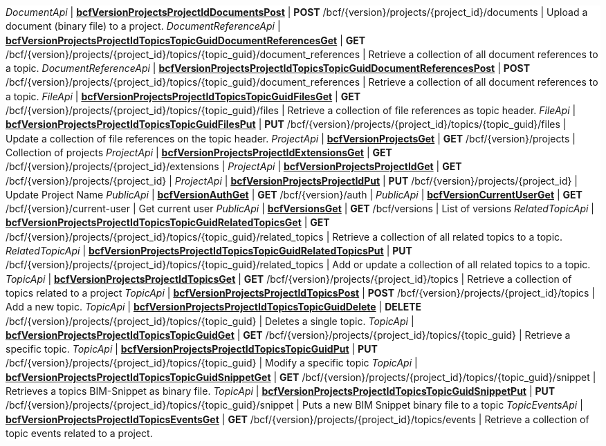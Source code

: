 *DocumentApi* | [**bcfVersionProjectsProjectIdDocumentsPost**](docs/Api/DocumentApi.md#bcfversionprojectsprojectiddocumentspost) | **POST** /bcf/{version}/projects/{project_id}/documents | Upload a document (binary file) to a project.
*DocumentReferenceApi* | [**bcfVersionProjectsProjectIdTopicsTopicGuidDocumentReferencesGet**](docs/Api/DocumentReferenceApi.md#bcfversionprojectsprojectidtopicstopicguiddocumentreferencesget) | **GET** /bcf/{version}/projects/{project_id}/topics/{topic_guid}/document_references | Retrieve a collection of all document references to a topic.
*DocumentReferenceApi* | [**bcfVersionProjectsProjectIdTopicsTopicGuidDocumentReferencesPost**](docs/Api/DocumentReferenceApi.md#bcfversionprojectsprojectidtopicstopicguiddocumentreferencespost) | **POST** /bcf/{version}/projects/{project_id}/topics/{topic_guid}/document_references | Retrieve a collection of all document references to a topic.
*FileApi* | [**bcfVersionProjectsProjectIdTopicsTopicGuidFilesGet**](docs/Api/FileApi.md#bcfversionprojectsprojectidtopicstopicguidfilesget) | **GET** /bcf/{version}/projects/{project_id}/topics/{topic_guid}/files | Retrieve a collection of file references as topic header.
*FileApi* | [**bcfVersionProjectsProjectIdTopicsTopicGuidFilesPut**](docs/Api/FileApi.md#bcfversionprojectsprojectidtopicstopicguidfilesput) | **PUT** /bcf/{version}/projects/{project_id}/topics/{topic_guid}/files | Update a collection of file references on the topic header.
*ProjectApi* | [**bcfVersionProjectsGet**](docs/Api/ProjectApi.md#bcfversionprojectsget) | **GET** /bcf/{version}/projects | Collection of projects
*ProjectApi* | [**bcfVersionProjectsProjectIdExtensionsGet**](docs/Api/ProjectApi.md#bcfversionprojectsprojectidextensionsget) | **GET** /bcf/{version}/projects/{project_id}/extensions | 
*ProjectApi* | [**bcfVersionProjectsProjectIdGet**](docs/Api/ProjectApi.md#bcfversionprojectsprojectidget) | **GET** /bcf/{version}/projects/{project_id} | 
*ProjectApi* | [**bcfVersionProjectsProjectIdPut**](docs/Api/ProjectApi.md#bcfversionprojectsprojectidput) | **PUT** /bcf/{version}/projects/{project_id} | Update Project Name
*PublicApi* | [**bcfVersionAuthGet**](docs/Api/PublicApi.md#bcfversionauthget) | **GET** /bcf/{version}/auth | 
*PublicApi* | [**bcfVersionCurrentUserGet**](docs/Api/PublicApi.md#bcfversioncurrentuserget) | **GET** /bcf/{version}/current-user | Get current user
*PublicApi* | [**bcfVersionsGet**](docs/Api/PublicApi.md#bcfversionsget) | **GET** /bcf/versions | List of versions
*RelatedTopicApi* | [**bcfVersionProjectsProjectIdTopicsTopicGuidRelatedTopicsGet**](docs/Api/RelatedTopicApi.md#bcfversionprojectsprojectidtopicstopicguidrelatedtopicsget) | **GET** /bcf/{version}/projects/{project_id}/topics/{topic_guid}/related_topics | Retrieve a collection of all related topics to a topic.
*RelatedTopicApi* | [**bcfVersionProjectsProjectIdTopicsTopicGuidRelatedTopicsPut**](docs/Api/RelatedTopicApi.md#bcfversionprojectsprojectidtopicstopicguidrelatedtopicsput) | **PUT** /bcf/{version}/projects/{project_id}/topics/{topic_guid}/related_topics | Add or update a collection of all related topics to a topic.
*TopicApi* | [**bcfVersionProjectsProjectIdTopicsGet**](docs/Api/TopicApi.md#bcfversionprojectsprojectidtopicsget) | **GET** /bcf/{version}/projects/{project_id}/topics | Retrieve a collection of topics related to a project
*TopicApi* | [**bcfVersionProjectsProjectIdTopicsPost**](docs/Api/TopicApi.md#bcfversionprojectsprojectidtopicspost) | **POST** /bcf/{version}/projects/{project_id}/topics | Add a new topic.
*TopicApi* | [**bcfVersionProjectsProjectIdTopicsTopicGuidDelete**](docs/Api/TopicApi.md#bcfversionprojectsprojectidtopicstopicguiddelete) | **DELETE** /bcf/{version}/projects/{project_id}/topics/{topic_guid} | Deletes a single topic.
*TopicApi* | [**bcfVersionProjectsProjectIdTopicsTopicGuidGet**](docs/Api/TopicApi.md#bcfversionprojectsprojectidtopicstopicguidget) | **GET** /bcf/{version}/projects/{project_id}/topics/{topic_guid} | Retrieve a specific topic.
*TopicApi* | [**bcfVersionProjectsProjectIdTopicsTopicGuidPut**](docs/Api/TopicApi.md#bcfversionprojectsprojectidtopicstopicguidput) | **PUT** /bcf/{version}/projects/{project_id}/topics/{topic_guid} | Modify a specific topic
*TopicApi* | [**bcfVersionProjectsProjectIdTopicsTopicGuidSnippetGet**](docs/Api/TopicApi.md#bcfversionprojectsprojectidtopicstopicguidsnippetget) | **GET** /bcf/{version}/projects/{project_id}/topics/{topic_guid}/snippet | Retrieves a topics BIM-Snippet as binary file.
*TopicApi* | [**bcfVersionProjectsProjectIdTopicsTopicGuidSnippetPut**](docs/Api/TopicApi.md#bcfversionprojectsprojectidtopicstopicguidsnippetput) | **PUT** /bcf/{version}/projects/{project_id}/topics/{topic_guid}/snippet | Puts a new BIM Snippet binary file to a topic
*TopicEventsApi* | [**bcfVersionProjectsProjectIdTopicsEventsGet**](docs/Api/TopicEventsApi.md#bcfversionprojectsprojectidtopicseventsget) | **GET** /bcf/{version}/projects/{project_id}/topics/events | Retrieve a collection of topic events related to a project.